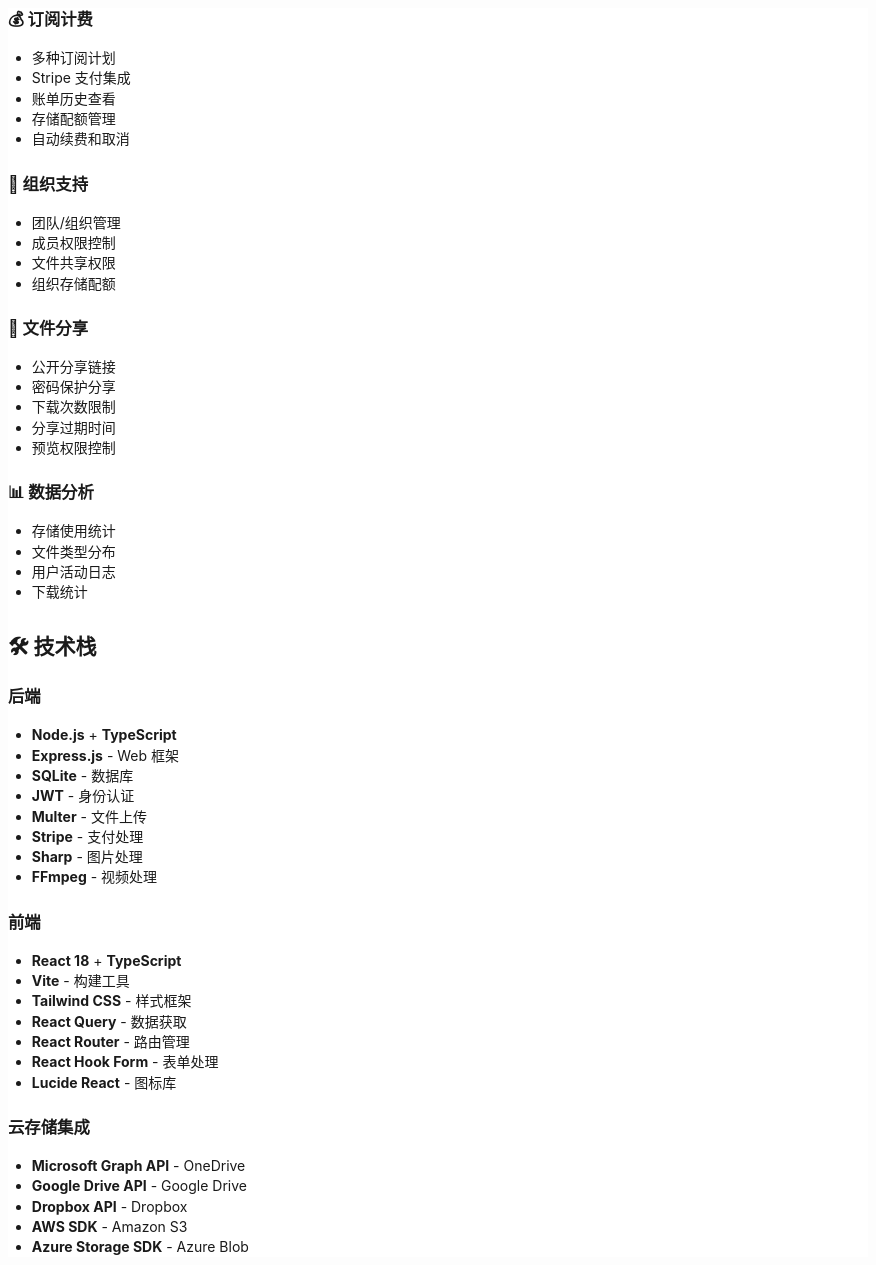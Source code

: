 ### 💰 订阅计费
- 多种订阅计划
- Stripe 支付集成
- 账单历史查看
- 存储配额管理
- 自动续费和取消

### 🏢 组织支持
- 团队/组织管理
- 成员权限控制
- 文件共享权限
- 组织存储配额

### 🔗 文件分享
- 公开分享链接
- 密码保护分享
- 下载次数限制
- 分享过期时间
- 预览权限控制

### 📊 数据分析
- 存储使用统计
- 文件类型分布
- 用户活动日志
- 下载统计

## 🛠️ 技术栈

### 后端
- **Node.js** + **TypeScript**
- **Express.js** - Web 框架
- **SQLite** - 数据库
- **JWT** - 身份认证
- **Multer** - 文件上传
- **Stripe** - 支付处理
- **Sharp** - 图片处理
- **FFmpeg** - 视频处理

### 前端
- **React 18** + **TypeScript**
- **Vite** - 构建工具
- **Tailwind CSS** - 样式框架
- **React Query** - 数据获取
- **React Router** - 路由管理
- **React Hook Form** - 表单处理
- **Lucide React** - 图标库

### 云存储集成
- **Microsoft Graph API** - OneDrive
- **Google Drive API** - Google Drive
- **Dropbox API** - Dropbox
- **AWS SDK** - Amazon S3
- **Azure Storage SDK** - Azure Blob
